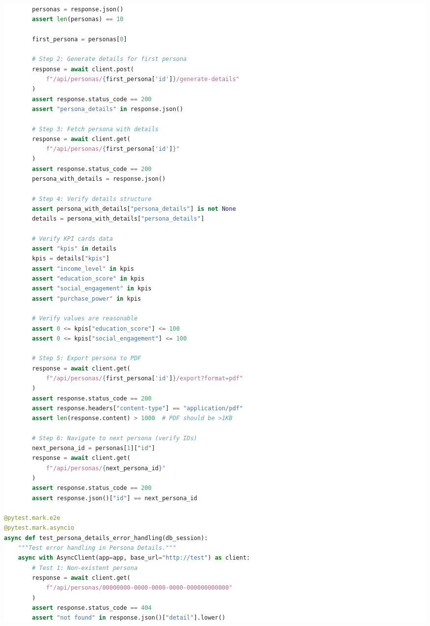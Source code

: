 ```python
        personas = response.json()
        assert len(personas) == 10

        first_persona = personas[0]

        # Step 2: Generate details for first persona
        response = await client.post(
            f"/api/personas/{first_persona['id']}/generate-details"
        )
        assert response.status_code == 200
        assert "persona_details" in response.json()

        # Step 3: Fetch persona with details
        response = await client.get(
            f"/api/personas/{first_persona['id']}"
        )
        assert response.status_code == 200
        persona_with_details = response.json()

        # Step 4: Verify details structure
        assert persona_with_details["persona_details"] is not None
        details = persona_with_details["persona_details"]

        # Verify KPI cards data
        assert "kpis" in details
        kpis = details["kpis"]
        assert "income_level" in kpis
        assert "education_score" in kpis
        assert "social_engagement" in kpis
        assert "purchase_power" in kpis

        # Verify values are reasonable
        assert 0 <= kpis["education_score"] <= 100
        assert 0 <= kpis["social_engagement"] <= 100

        # Step 5: Export persona to PDF
        response = await client.get(
            f"/api/personas/{first_persona['id']}/export?format=pdf"
        )
        assert response.status_code == 200
        assert response.headers["content-type"] == "application/pdf"
        assert len(response.content) > 1000  # PDF should be >1KB

        # Step 6: Navigate to next persona (verify IDs)
        next_persona_id = personas[1]["id"]
        response = await client.get(
            f"/api/personas/{next_persona_id}"
        )
        assert response.status_code == 200
        assert response.json()["id"] == next_persona_id

@pytest.mark.e2e
@pytest.mark.asyncio
async def test_persona_details_error_handling(db_session):
    """Test error handling in Persona Details."""
    async with AsyncClient(app=app, base_url="http://test") as client:
        # Test 1: Non-existent persona
        response = await client.get(
            f"/api/personas/00000000-0000-0000-0000-000000000000"
        )
        assert response.status_code == 404
        assert "not found" in response.json()["detail"].lower()

```